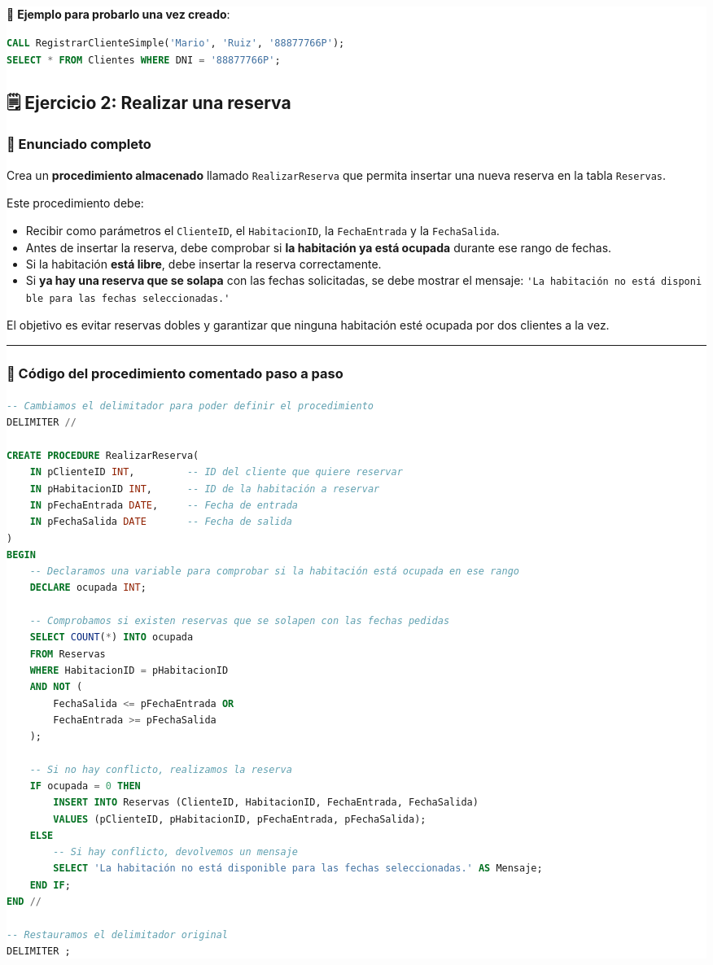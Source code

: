 🧪 **Ejemplo para probarlo una vez creado**:

```sql
CALL RegistrarClienteSimple('Mario', 'Ruiz', '88877766P');
SELECT * FROM Clientes WHERE DNI = '88877766P';
```


## 🗒️ Ejercicio 2: Realizar una reserva

### 📄 Enunciado completo

Crea un **procedimiento almacenado** llamado `RealizarReserva` que permita insertar una nueva reserva en la tabla `Reservas`.

Este procedimiento debe:

- Recibir como parámetros el `ClienteID`, el `HabitacionID`, la `FechaEntrada` y la `FechaSalida`.
- Antes de insertar la reserva, debe comprobar si **la habitación ya está ocupada** durante ese rango de fechas.
- Si la habitación **está libre**, debe insertar la reserva correctamente.
- Si **ya hay una reserva que se solapa** con las fechas solicitadas, se debe mostrar el mensaje: `'La habitación no está disponible para las fechas seleccionadas.'`

El objetivo es evitar reservas dobles y garantizar que ninguna habitación esté ocupada por dos clientes a la vez.

---

### 🔧 Código del procedimiento comentado paso a paso

```sql
-- Cambiamos el delimitador para poder definir el procedimiento
DELIMITER //

CREATE PROCEDURE RealizarReserva(
    IN pClienteID INT,         -- ID del cliente que quiere reservar
    IN pHabitacionID INT,      -- ID de la habitación a reservar
    IN pFechaEntrada DATE,     -- Fecha de entrada
    IN pFechaSalida DATE       -- Fecha de salida
)
BEGIN
    -- Declaramos una variable para comprobar si la habitación está ocupada en ese rango
    DECLARE ocupada INT;

    -- Comprobamos si existen reservas que se solapen con las fechas pedidas
    SELECT COUNT(*) INTO ocupada
    FROM Reservas
    WHERE HabitacionID = pHabitacionID
    AND NOT (
        FechaSalida <= pFechaEntrada OR
        FechaEntrada >= pFechaSalida
    );

    -- Si no hay conflicto, realizamos la reserva
    IF ocupada = 0 THEN
        INSERT INTO Reservas (ClienteID, HabitacionID, FechaEntrada, FechaSalida)
        VALUES (pClienteID, pHabitacionID, pFechaEntrada, pFechaSalida);
    ELSE
        -- Si hay conflicto, devolvemos un mensaje
        SELECT 'La habitación no está disponible para las fechas seleccionadas.' AS Mensaje;
    END IF;
END //

-- Restauramos el delimitador original
DELIMITER ;
```